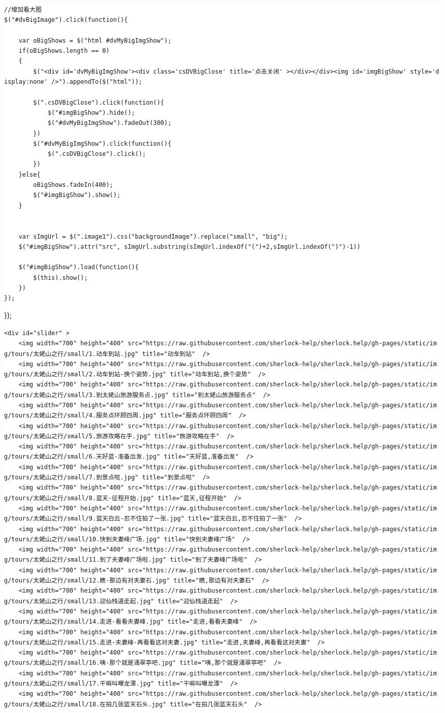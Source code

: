 	//增加看大图
	$("#dvBigImage").click(function(){

		var oBigShows = $("html #dvMyBigImgShow");
		if(oBigShows.length == 0)
		{
			$("<div id='dvMyBigImgShow'><div class='csDVBigClose' title='点击关闭' ></div></div><img id='imgBigShow' style='display:none' />").appendTo($("html"));

			$(".csDVBigClose").click(function(){
				$("#imgBigShow").hide();
				$("#dvMyBigImgShow").fadeOut(300);
			})
			$("#dvMyBigImgShow").click(function(){
				$(".csDVBigClose").click();
			})
		}else{
			oBigShows.fadeIn(400);
			$("#imgBigShow").show();
		}


		var sImgUrl = $(".image1").css("backgroundImage").replace("small", "big");
		$("#imgBigShow").attr("src", sImgUrl.substring(sImgUrl.indexOf("(")+2,sImgUrl.indexOf(")")-1))

		$("#imgBigShow").load(function(){
			$(this).show();
		})
	});
});
</script>


<div class="csMyTourShow">
<div id="dvBackground" >
	<section class="container">

	<div id="slider" >
		<img width="700" height="400" src="https://raw.githubusercontent.com/sherlock-help/sherlock.help/gh-pages/static/img/tours/太姥山之行/small/1.动车到站.jpg" title="动车到站"  />
		<img width="700" height="400" src="https://raw.githubusercontent.com/sherlock-help/sherlock.help/gh-pages/static/img/tours/太姥山之行/small/2.动车到站-换个姿势.jpg" title="动车到站,换个姿势"  />
		<img width="700" height="400" src="https://raw.githubusercontent.com/sherlock-help/sherlock.help/gh-pages/static/img/tours/太姥山之行/small/3.到太姥山旅游服务点.jpg" title="到太姥山旅游服务点"  />
		<img width="700" height="400" src="https://raw.githubusercontent.com/sherlock-help/sherlock.help/gh-pages/static/img/tours/太姥山之行/small/4.服务点环顾四周.jpg" title="服务点环顾四周"  />
		<img width="700" height="400" src="https://raw.githubusercontent.com/sherlock-help/sherlock.help/gh-pages/static/img/tours/太姥山之行/small/5.旅游攻略在手.jpg" title="旅游攻略在手"  />
		<img width="700" height="400" src="https://raw.githubusercontent.com/sherlock-help/sherlock.help/gh-pages/static/img/tours/太姥山之行/small/6.天好蓝-准备出发.jpg" title="天好蓝,准备出发"  />
		<img width="700" height="400" src="https://raw.githubusercontent.com/sherlock-help/sherlock.help/gh-pages/static/img/tours/太姥山之行/small/7.到景点啦.jpg" title="到景点啦"  />
		<img width="700" height="400" src="https://raw.githubusercontent.com/sherlock-help/sherlock.help/gh-pages/static/img/tours/太姥山之行/small/8.蓝天-征程开始.jpg" title="蓝天,征程开始"  />
		<img width="700" height="400" src="https://raw.githubusercontent.com/sherlock-help/sherlock.help/gh-pages/static/img/tours/太姥山之行/small/9.蓝天白云-忍不住拍了一张.jpg" title="蓝天白云,忍不住拍了一张"  />
		<img width="700" height="400" src="https://raw.githubusercontent.com/sherlock-help/sherlock.help/gh-pages/static/img/tours/太姥山之行/small/10.快到夫妻峰广场.jpg" title="快到夫妻峰广场"  />
		<img width="700" height="400" src="https://raw.githubusercontent.com/sherlock-help/sherlock.help/gh-pages/static/img/tours/太姥山之行/small/11.到了夫妻峰广场啦.jpg" title="到了夫妻峰广场啦"  />
		<img width="700" height="400" src="https://raw.githubusercontent.com/sherlock-help/sherlock.help/gh-pages/static/img/tours/太姥山之行/small/12.瞧-那边有对夫妻石.jpg" title="瞧,那边有对夫妻石"  />
		<img width="700" height="400" src="https://raw.githubusercontent.com/sherlock-help/sherlock.help/gh-pages/static/img/tours/太姥山之行/small/13.迎仙栈道走起.jpg" title="迎仙栈道走起"  />
		<img width="700" height="400" src="https://raw.githubusercontent.com/sherlock-help/sherlock.help/gh-pages/static/img/tours/太姥山之行/small/14.走进-看看夫妻峰.jpg" title="走进,看看夫妻峰"  />
		<img width="700" height="400" src="https://raw.githubusercontent.com/sherlock-help/sherlock.help/gh-pages/static/img/tours/太姥山之行/small/15.走进-夫妻峰-再看看这对夫妻.jpg" title="走进,夫妻峰,再看看这对夫妻"  />
		<img width="700" height="400" src="https://raw.githubusercontent.com/sherlock-help/sherlock.help/gh-pages/static/img/tours/太姥山之行/small/16.咦-那个就是涌翠亭吧.jpg" title="咦,那个就是涌翠亭吧"  />
		<img width="700" height="400" src="https://raw.githubusercontent.com/sherlock-help/sherlock.help/gh-pages/static/img/tours/太姥山之行/small/17.干嘛叫曝龙潭.jpg" title="干嘛叫曝龙潭"  />
		<img width="700" height="400" src="https://raw.githubusercontent.com/sherlock-help/sherlock.help/gh-pages/static/img/tours/太姥山之行/small/18.在拍几张蓝天石头.jpg" title="在拍几张蓝天石头"  />
